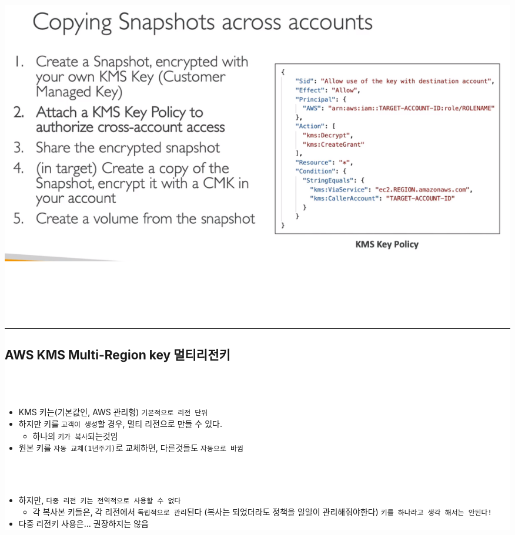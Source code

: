 ![Alt text](../../etc/image2/KMS%EA%B3%84%EC%A0%95%EA%B0%84%EC%8A%A4%EB%83%85%EC%83%B7%EB%B3%B5%EC%82%AC.png)

<br><br><br><br>

------------------------------------------------------

## AWS KMS Multi-Region key 멀티리전키

<br><br>

- KMS 키는(기본값인, AWS 관리형) `기본적으로 리전 단위`
- 하지만 키를 `고객이 생성`할 경우, 멀티 리전으로 만들 수 있다.
  - 하나의 `키가 복사`되는것임
- 원본 키를 `자동 교체(1년주기)`로 교체하면, 다른것들도 `자동으로 바뀜`

<br><br>

- 하지만, `다중 리전 키는 전역적으로 사용할 수 없다`
  - 각 복사본 키들은, 각 리전에서 `독립적으로 관리`된다 (복사는 되었더라도 정책을 일일이 관리해줘야한다) `키를 하나라고 생각 해서는 안된다!`
- 다중 리전키 사용은... 권장하지는 않음
